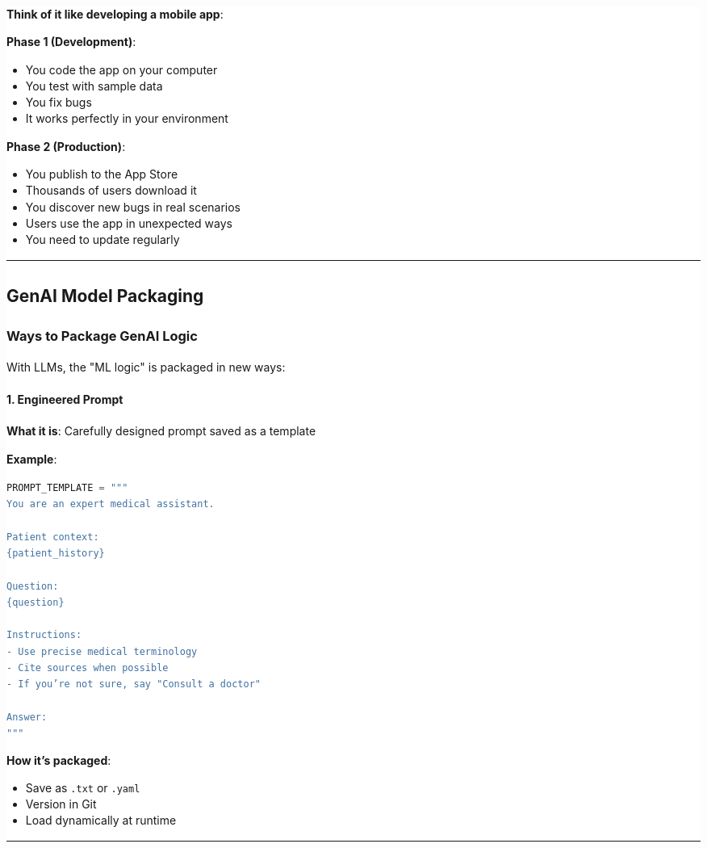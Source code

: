 **Think of it like developing a mobile app**:

**Phase 1 (Development)**:
- You code the app on your computer
- You test with sample data
- You fix bugs
- It works perfectly in your environment

**Phase 2 (Production)**:
- You publish to the App Store
- Thousands of users download it
- You discover new bugs in real scenarios
- Users use the app in unexpected ways
- You need to update regularly

---

## GenAI Model Packaging

### Ways to Package GenAI Logic

With LLMs, the "ML logic" is packaged in new ways:

#### 1. Engineered Prompt

**What it is**: Carefully designed prompt saved as a template

**Example**:
```python
PROMPT_TEMPLATE = """
You are an expert medical assistant.

Patient context:
{patient_history}

Question:
{question}

Instructions:
- Use precise medical terminology
- Cite sources when possible
- If you’re not sure, say "Consult a doctor"

Answer:
"""
```

**How it’s packaged**:
- Save as `.txt` or `.yaml`
- Version in Git
- Load dynamically at runtime

---

